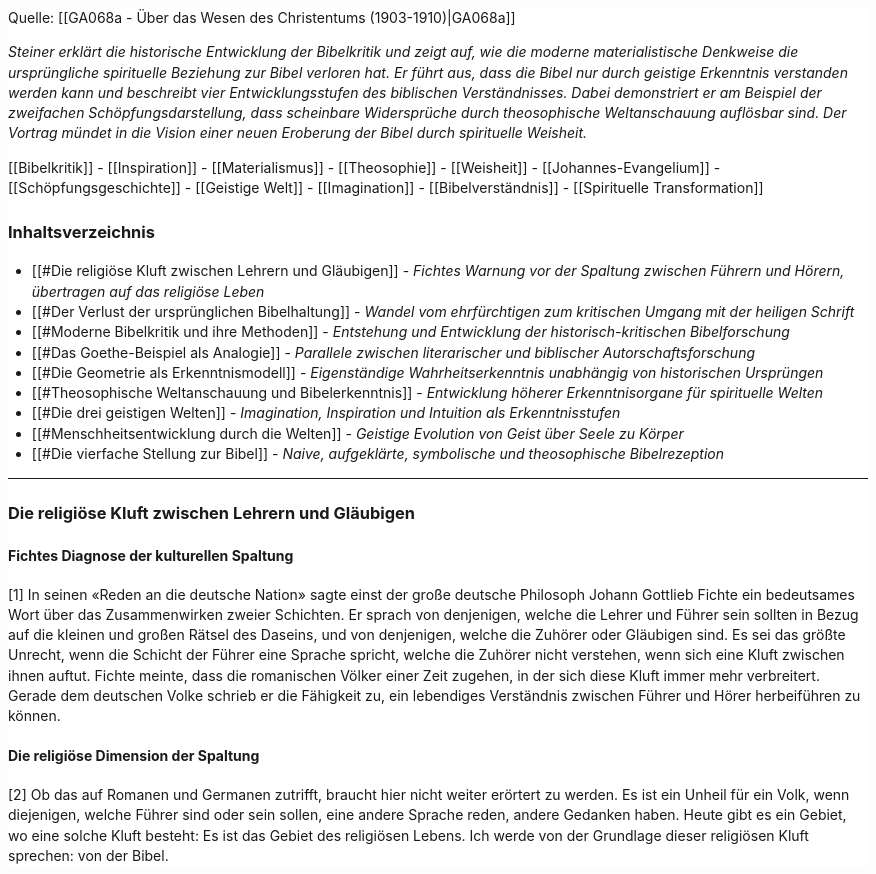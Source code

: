 Quelle: [[GA068a - Über das Wesen des Christentums (1903-1910)|GA068a]]

_Steiner erklärt die historische Entwicklung der Bibelkritik und zeigt auf, wie die moderne materialistische Denkweise die ursprüngliche spirituelle Beziehung zur Bibel verloren hat. Er führt aus, dass die Bibel nur durch geistige Erkenntnis verstanden werden kann und beschreibt vier Entwicklungsstufen des biblischen Verständnisses. Dabei demonstriert er am Beispiel der zweifachen Schöpfungsdarstellung, dass scheinbare Widersprüche durch theosophische Weltanschauung auflösbar sind. Der Vortrag mündet in die Vision einer neuen Eroberung der Bibel durch spirituelle Weisheit._

[[Bibelkritik]] - [[Inspiration]] - [[Materialismus]] - [[Theosophie]] - [[Weisheit]] - [[Johannes-Evangelium]] - [[Schöpfungsgeschichte]] - [[Geistige Welt]] - [[Imagination]] - [[Bibelverständnis]] - [[Spirituelle Transformation]]

### Inhaltsverzeichnis

- [[#Die religiöse Kluft zwischen Lehrern und Gläubigen]] - _Fichtes Warnung vor der Spaltung zwischen Führern und Hörern, übertragen auf das religiöse Leben_
- [[#Der Verlust der ursprünglichen Bibelhaltung]] - _Wandel vom ehrfürchtigen zum kritischen Umgang mit der heiligen Schrift_
- [[#Moderne Bibelkritik und ihre Methoden]] - _Entstehung und Entwicklung der historisch-kritischen Bibelforschung_
- [[#Das Goethe-Beispiel als Analogie]] - _Parallele zwischen literarischer und biblischer Autorschaftsforschung_
- [[#Die Geometrie als Erkenntnismodell]] - _Eigenständige Wahrheitserkenntnis unabhängig von historischen Ursprüngen_
- [[#Theosophische Weltanschauung und Bibelerkenntnis]] - _Entwicklung höherer Erkenntnisorgane für spirituelle Welten_
- [[#Die drei geistigen Welten]] - _Imagination, Inspiration und Intuition als Erkenntnisstufen_
- [[#Menschheitsentwicklung durch die Welten]] - _Geistige Evolution von Geist über Seele zu Körper_
- [[#Die vierfache Stellung zur Bibel]] - _Naive, aufgeklärte, symbolische und theosophische Bibelrezeption_

---

### Die religiöse Kluft zwischen Lehrern und Gläubigen

#### Fichtes Diagnose der kulturellen Spaltung

[1] In seinen «Reden an die deutsche Nation» sagte einst der große deutsche Philosoph Johann Gottlieb Fichte ein bedeutsames Wort über das Zusammenwirken zweier Schichten. Er sprach von denjenigen, welche die Lehrer und Führer sein sollten in Bezug auf die kleinen und großen Rätsel des Daseins, und von denjenigen, welche die Zuhörer oder Gläubigen sind. Es sei das größte Unrecht, wenn die Schicht der Führer eine Sprache spricht, welche die Zuhörer nicht verstehen, wenn sich eine Kluft zwischen ihnen auftut. Fichte meinte, dass die romanischen Völker einer Zeit zugehen, in der sich diese Kluft immer mehr verbreitert. Gerade dem deutschen Volke schrieb er die Fähigkeit zu, ein lebendiges Verständnis zwischen Führer und Hörer herbeiführen zu können.

#### Die religiöse Dimension der Spaltung

[2] Ob das auf Romanen und Germanen zutrifft, braucht hier nicht weiter erörtert zu werden. Es ist ein Unheil für ein Volk, wenn diejenigen, welche Führer sind oder sein sollen, eine andere Sprache reden, andere Gedanken haben. Heute gibt es ein Gebiet, wo eine solche Kluft besteht: Es ist das Gebiet des religiösen Lebens. Ich werde von der Grundlage dieser religiösen Kluft sprechen: von der Bibel.

